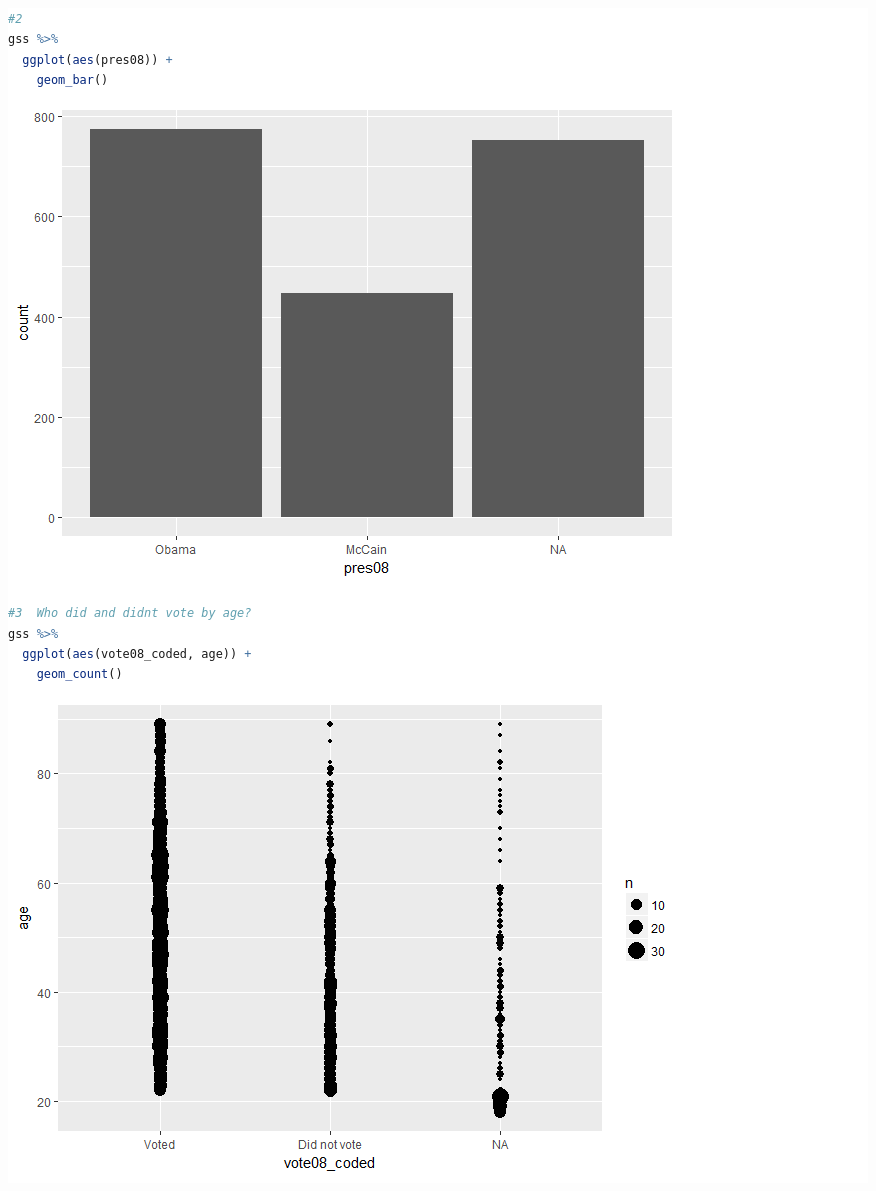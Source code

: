 ``` r
#2
gss %>%
  ggplot(aes(pres08)) +
    geom_bar()
```

![](Nichols_k_HW7_files/figure-markdown_github-ascii_identifiers/Graphs-2.png)

``` r
#3  Who did and didnt vote by age?
gss %>%
  ggplot(aes(vote08_coded, age)) +
    geom_count()
```

![](Nichols_k_HW7_files/figure-markdown_github-ascii_identifiers/Graphs-3.png)